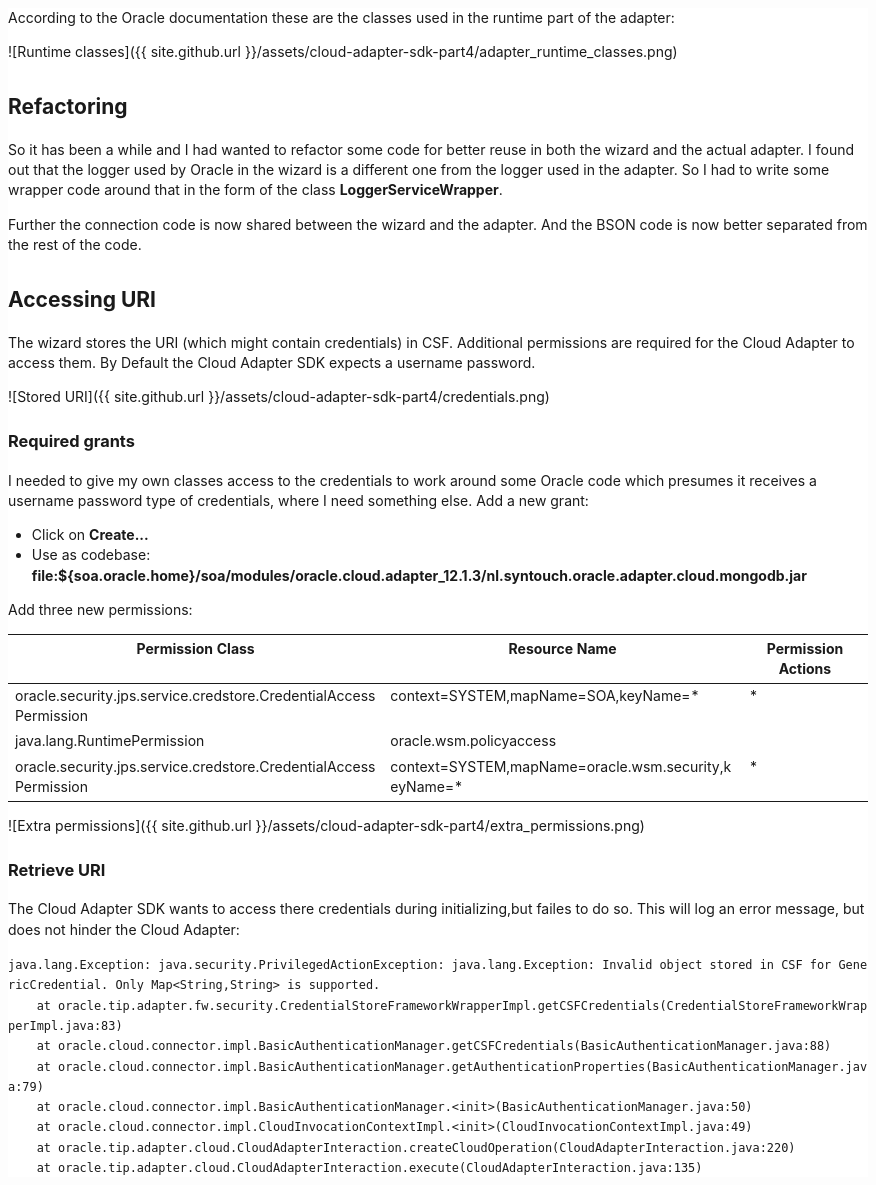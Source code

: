 According to the Oracle documentation these are the classes used in the runtime part of the adapter:

![Runtime classes]({{ site.github.url }}/assets/cloud-adapter-sdk-part4/adapter_runtime_classes.png)

## Refactoring

So it has been a while and I had wanted to refactor some code for better reuse in both the wizard and the actual adapter. I found out that the logger used by Oracle in the wizard is a different one from the logger used in the adapter. So I had to write some wrapper code around that in the form of the class **LoggerServiceWrapper**.

Further the connection code is now shared between the wizard and the adapter. And the BSON code is now better separated from the rest of the code.

## Accessing URI

The wizard stores the URI (which might contain credentials) in CSF. Additional permissions are required for the Cloud Adapter to access them. By Default the Cloud Adapter SDK expects a username password.

![Stored URI]({{ site.github.url }}/assets/cloud-adapter-sdk-part4/credentials.png)

### Required grants

I needed to give my own classes access to the credentials to work around some Oracle code which presumes it receives a username password type of credentials, where I need something else. Add a new grant:

- Click on **Create...**
- Use as codebase: **file:${soa.oracle.home}/soa/modules/oracle.cloud.adapter_12.1.3/nl.syntouch.oracle.adapter.cloud.mongodb.jar**

Add three new permissions:

| Permission Class | Resource Name | Permission Actions   |
|---|---|---|
| oracle.security.jps.service.credstore.CredentialAccessPermission | context=SYSTEM,mapName=SOA,keyName=* | * |
| java.lang.RuntimePermission | oracle.wsm.policyaccess |  |
| oracle.security.jps.service.credstore.CredentialAccessPermission | context=SYSTEM,mapName=oracle.wsm.security,keyName=* | * |

![Extra permissions]({{ site.github.url }}/assets/cloud-adapter-sdk-part4/extra_permissions.png)

### Retrieve URI

The Cloud Adapter SDK wants to access there credentials during initializing,but failes to do so. This will log an error message, but does not hinder the Cloud Adapter:

~~~~~~~~
java.lang.Exception: java.security.PrivilegedActionException: java.lang.Exception: Invalid object stored in CSF for GenericCredential. Only Map<String,String> is supported.
	at oracle.tip.adapter.fw.security.CredentialStoreFrameworkWrapperImpl.getCSFCredentials(CredentialStoreFrameworkWrapperImpl.java:83)
	at oracle.cloud.connector.impl.BasicAuthenticationManager.getCSFCredentials(BasicAuthenticationManager.java:88)
	at oracle.cloud.connector.impl.BasicAuthenticationManager.getAuthenticationProperties(BasicAuthenticationManager.java:79)
	at oracle.cloud.connector.impl.BasicAuthenticationManager.<init>(BasicAuthenticationManager.java:50)
	at oracle.cloud.connector.impl.CloudInvocationContextImpl.<init>(CloudInvocationContextImpl.java:49)
	at oracle.tip.adapter.cloud.CloudAdapterInteraction.createCloudOperation(CloudAdapterInteraction.java:220)
	at oracle.tip.adapter.cloud.CloudAdapterInteraction.execute(CloudAdapterInteraction.java:135)
~~~~~~~~